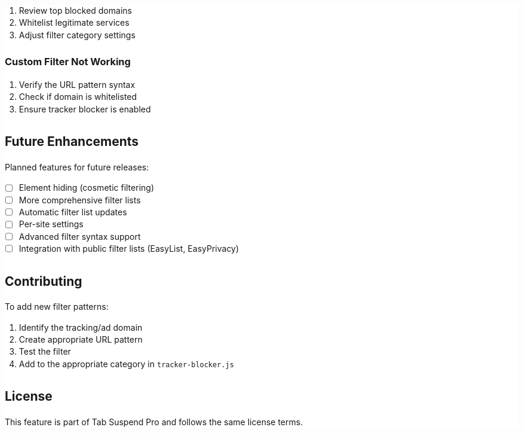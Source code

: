 1. Review top blocked domains
2. Whitelist legitimate services
3. Adjust filter category settings

### Custom Filter Not Working

1. Verify the URL pattern syntax
2. Check if domain is whitelisted
3. Ensure tracker blocker is enabled

## Future Enhancements

Planned features for future releases:

-   [ ] Element hiding (cosmetic filtering)
-   [ ] More comprehensive filter lists
-   [ ] Automatic filter list updates
-   [ ] Per-site settings
-   [ ] Advanced filter syntax support
-   [ ] Integration with public filter lists (EasyList, EasyPrivacy)

## Contributing

To add new filter patterns:

1. Identify the tracking/ad domain
2. Create appropriate URL pattern
3. Test the filter
4. Add to the appropriate category in `tracker-blocker.js`

## License

This feature is part of Tab Suspend Pro and follows the same license terms.
